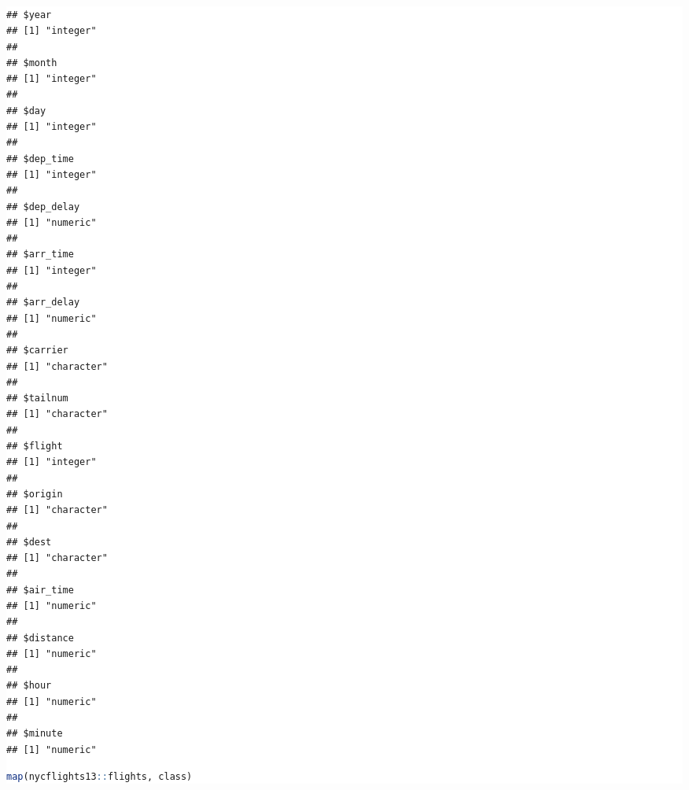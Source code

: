 ```
## $year
## [1] "integer"
## 
## $month
## [1] "integer"
## 
## $day
## [1] "integer"
## 
## $dep_time
## [1] "integer"
## 
## $dep_delay
## [1] "numeric"
## 
## $arr_time
## [1] "integer"
## 
## $arr_delay
## [1] "numeric"
## 
## $carrier
## [1] "character"
## 
## $tailnum
## [1] "character"
## 
## $flight
## [1] "integer"
## 
## $origin
## [1] "character"
## 
## $dest
## [1] "character"
## 
## $air_time
## [1] "numeric"
## 
## $distance
## [1] "numeric"
## 
## $hour
## [1] "numeric"
## 
## $minute
## [1] "numeric"
```

```r
map(nycflights13::flights, class)
```
